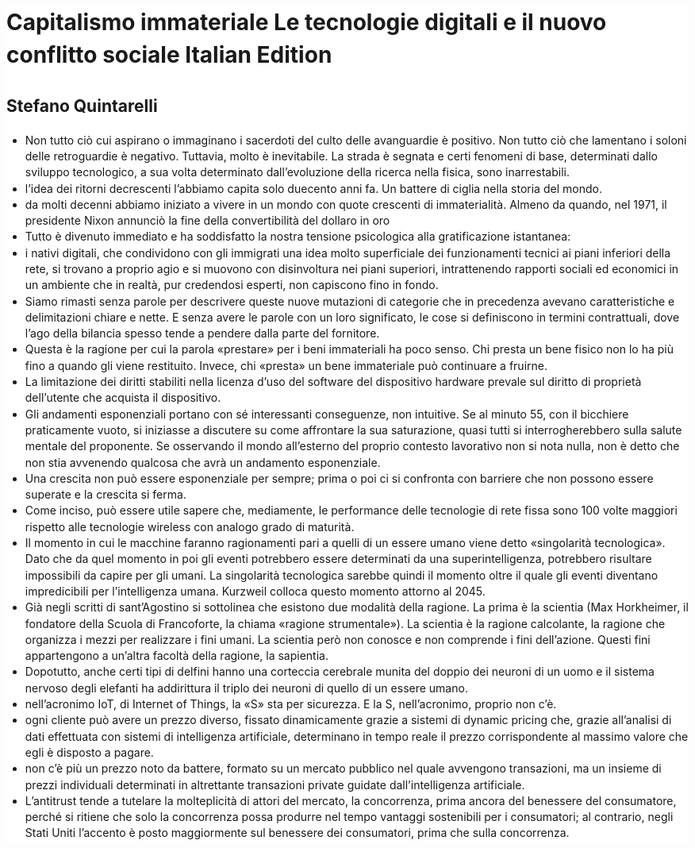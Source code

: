 # Capitalismo immateriale Le tecnologie digitali e il nuovo conflitto sociale Italian Edition
## Stefano Quintarelli
- Non tutto ciò cui aspirano o immaginano i sacerdoti del culto delle avanguardie è positivo. Non tutto ciò che lamentano i soloni delle retroguardie è negativo. Tuttavia, molto è inevitabile. La strada è segnata e certi fenomeni di base, determinati dallo sviluppo tecnologico, a sua volta determinato dall’evoluzione della ricerca nella fisica, sono inarrestabili.
- l’idea dei ritorni decrescenti l’abbiamo capita solo duecento anni fa. Un battere di ciglia nella storia del mondo.
- da molti decenni abbiamo iniziato a vivere in un mondo con quote crescenti di immaterialità. Almeno da quando, nel 1971, il presidente Nixon annunciò la fine della convertibilità del dollaro in oro
- Tutto è divenuto immediato e ha soddisfatto la nostra tensione psicologica alla gratificazione istantanea:
- i nativi digitali, che condividono con gli immigrati una idea molto superficiale dei funzionamenti tecnici ai piani inferiori della rete, si trovano a proprio agio e si muovono con disinvoltura nei piani superiori, intrattenendo rapporti sociali ed economici in un ambiente che in realtà, pur credendosi esperti, non capiscono fino in fondo.
- Siamo rimasti senza parole per descrivere queste nuove mutazioni di categorie che in precedenza avevano caratteristiche e delimitazioni chiare e nette. E senza avere le parole con un loro significato, le cose si definiscono in termini contrattuali, dove l’ago della bilancia spesso tende a pendere dalla parte del fornitore.
- Questa è la ragione per cui la parola «prestare» per i beni immateriali ha poco senso. Chi presta un bene fisico non lo ha più fino a quando gli viene restituito. Invece, chi «presta» un bene immateriale può continuare a fruirne.
- La limitazione dei diritti stabiliti nella licenza d’uso del software del dispositivo hardware prevale sul diritto di proprietà dell’utente che acquista il dispositivo.
- Gli andamenti esponenziali portano con sé interessanti conseguenze, non intuitive. Se al minuto 55, con il bicchiere praticamente vuoto, si iniziasse a discutere su come affrontare la sua saturazione, quasi tutti si interrogherebbero sulla salute mentale del proponente. Se osservando il mondo all’esterno del proprio contesto lavorativo non si nota nulla, non è detto che non stia avvenendo qualcosa che avrà un andamento esponenziale.
- Una crescita non può essere esponenziale per sempre; prima o poi ci si confronta con barriere che non possono essere superate e la crescita si ferma.
- Come inciso, può essere utile sapere che, mediamente, le performance delle tecnologie di rete fissa sono 100 volte maggiori rispetto alle tecnologie wireless con analogo grado di maturità.
- Il momento in cui le macchine faranno ragionamenti pari a quelli di un essere umano viene detto «singolarità tecnologica». Dato che da quel momento in poi gli eventi potrebbero essere determinati da una superintelligenza, potrebbero risultare impossibili da capire per gli umani. La singolarità tecnologica sarebbe quindi il momento oltre il quale gli eventi diventano impredicibili per l’intelligenza umana. Kurzweil colloca questo momento attorno al 2045.
- Già negli scritti di sant’Agostino si sottolinea che esistono due modalità della ragione. La prima è la scientia (Max Horkheimer, il fondatore della Scuola di Francoforte, la chiama «ragione strumentale»). La scientia è la ragione calcolante, la ragione che organizza i mezzi per realizzare i fini umani. La scientia però non conosce e non comprende i fini dell’azione. Questi fini appartengono a un’altra facoltà della ragione, la sapientia.
- Dopotutto, anche certi tipi di delfini hanno una corteccia cerebrale munita del doppio dei neuroni di un uomo e il sistema nervoso degli elefanti ha addirittura il triplo dei neuroni di quello di un essere umano.
- nell’acronimo IoT, di Internet of Things, la «S» sta per sicurezza. E la S, nell’acronimo, proprio non c’è.
- ogni cliente può avere un prezzo diverso, fissato dinamicamente grazie a sistemi di dynamic pricing che, grazie all’analisi di dati effettuata con sistemi di intelligenza artificiale, determinano in tempo reale il prezzo corrispondente al massimo valore che egli è disposto a pagare.
- non c’è più un prezzo noto da battere, formato su un mercato pubblico nel quale avvengono transazioni, ma un insieme di prezzi individuali determinati in altrettante transazioni private guidate dall’intelligenza artificiale.
- L’antitrust tende a tutelare la molteplicità di attori del mercato, la concorrenza, prima ancora del benessere del consumatore, perché si ritiene che solo la concorrenza possa produrre nel tempo vantaggi sostenibili per i consumatori; al contrario, negli Stati Uniti l’accento è posto maggiormente sul benessere dei consumatori, prima che sulla concorrenza.